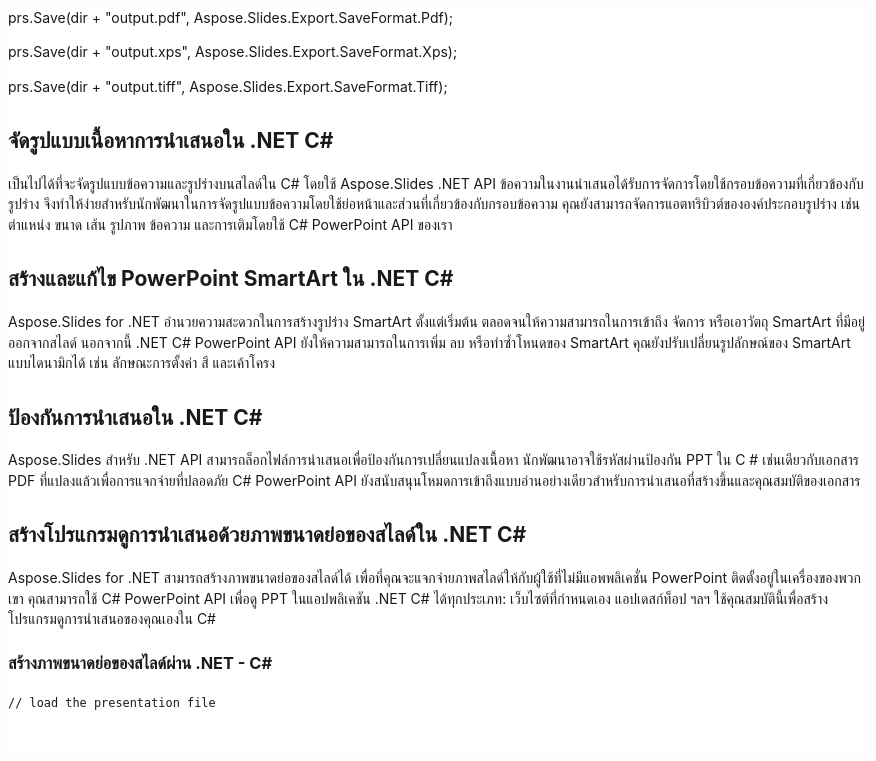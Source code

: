 prs.Save(dir + "output.pdf", Aspose.Slides.Export.SaveFormat.Pdf);

prs.Save(dir + "output.xps", Aspose.Slides.Export.SaveFormat.Xps);

prs.Save(dir + "output.tiff", Aspose.Slides.Export.SaveFormat.Tiff);</code></pre>
    </div>
   </div>
   
   <div class="col-lg-12">
    <h2 class="h2title">
     จัดรูปแบบเนื้อหาการนำเสนอใน .NET C#
    </h2>
    <p>
     เป็นไปได้ที่จะจัดรูปแบบข้อความและรูปร่างบนสไลด์ใน C# โดยใช้ Aspose.Slides .NET API ข้อความในงานนำเสนอได้รับการจัดการโดยใช้กรอบข้อความที่เกี่ยวข้องกับรูปร่าง จึงทำให้ง่ายสำหรับนักพัฒนาในการจัดรูปแบบข้อความโดยใช้ย่อหน้าและส่วนที่เกี่ยวข้องกับกรอบข้อความ คุณยังสามารถจัดการแอตทริบิวต์ขององค์ประกอบรูปร่าง เช่น ตำแหน่ง ขนาด เส้น รูปภาพ ข้อความ และการเติมโดยใช้ C# PowerPoint API ของเรา
    </p>
   </div>
   <div class="col-lg-12">
    <h2 class="h2title">
     สร้างและแก้ไข PowerPoint SmartArt ใน .NET C#
    </h2>
    <p>
     Aspose.Slides for .NET อำนวยความสะดวกในการสร้างรูปร่าง SmartArt ตั้งแต่เริ่มต้น ตลอดจนให้ความสามารถในการเข้าถึง จัดการ หรือเอาวัตถุ SmartArt ที่มีอยู่ออกจากสไลด์ นอกจากนี้ .NET C# PowerPoint API ยังให้ความสามารถในการเพิ่ม ลบ หรือทำซ้ำโหนดของ SmartArt คุณยังปรับเปลี่ยนรูปลักษณ์ของ SmartArt แบบไดนามิกได้ เช่น ลักษณะการตั้งค่า สี และเค้าโครง
    </p>
   </div>
   <div class="col-lg-12">
    <h2 class="h2title">
     ป้องกันการนำเสนอใน .NET C#
    </h2>
    <p>
     Aspose.Slides สำหรับ .NET API สามารถล็อกไฟล์การนำเสนอเพื่อป้องกันการเปลี่ยนแปลงเนื้อหา นักพัฒนาอาจใช้รหัสผ่านป้องกัน PPT ใน C # เช่นเดียวกับเอกสาร PDF ที่แปลงแล้วเพื่อการแจกจ่ายที่ปลอดภัย C# PowerPoint API ยังสนับสนุนโหมดการเข้าถึงแบบอ่านอย่างเดียวสำหรับการนำเสนอที่สร้างขึ้นและคุณสมบัติของเอกสาร
    </p>
   </div>
   <div class="col-lg-12">
    <h2 class="h2title">
     สร้างโปรแกรมดูการนำเสนอด้วยภาพขนาดย่อของสไลด์ใน .NET C#
    </h2>
    <p>
     Aspose.Slides for .NET สามารถสร้างภาพขนาดย่อของสไลด์ได้ เพื่อที่คุณจะแจกจ่ายภาพสไลด์ให้กับผู้ใช้ที่ไม่มีแอพพลิเคชั่น PowerPoint ติดตั้งอยู่ในเครื่องของพวกเขา คุณสามารถใช้ C# PowerPoint API เพื่อดู PPT ในแอปพลิเคชัน .NET C# ได้ทุกประเภท: เว็บไซต์ที่กำหนดเอง แอปเดสก์ท็อป ฯลฯ ใช้คุณสมบัตินี้เพื่อสร้างโปรแกรมดูการนำเสนอของคุณเองใน C#
    </p>
    <div class="codeblock" id="code">
     <h3>
      สร้างภาพขนาดย่อของสไลด์ผ่าน .NET - C#
     </h3>
     <pre><code class="cs">// load the presentation file

